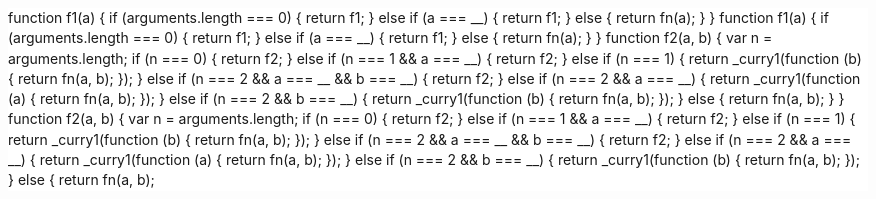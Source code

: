 function f1(a) {
            if (arguments.length === 0) {
                return f1;
            } else if (a === __) {
                return f1;
            } else {
                return fn(a);
            }
        }
function f1(a) {
            if (arguments.length === 0) {
                return f1;
            } else if (a === __) {
                return f1;
            } else {
                return fn(a);
            }
        }
function f2(a, b) {
            var n = arguments.length;
            if (n === 0) {
                return f2;
            } else if (n === 1 && a === __) {
                return f2;
            } else if (n === 1) {
                return _curry1(function (b) {
                    return fn(a, b);
                });
            } else if (n === 2 && a === __ && b === __) {
                return f2;
            } else if (n === 2 && a === __) {
                return _curry1(function (a) {
                    return fn(a, b);
                });
            } else if (n === 2 && b === __) {
                return _curry1(function (b) {
                    return fn(a, b);
                });
            } else {
                return fn(a, b);
            }
        }
function f2(a, b) {
            var n = arguments.length;
            if (n === 0) {
                return f2;
            } else if (n === 1 && a === __) {
                return f2;
            } else if (n === 1) {
                return _curry1(function (b) {
                    return fn(a, b);
                });
            } else if (n === 2 && a === __ && b === __) {
                return f2;
            } else if (n === 2 && a === __) {
                return _curry1(function (a) {
                    return fn(a, b);
                });
            } else if (n === 2 && b === __) {
                return _curry1(function (b) {
                    return fn(a, b);
                });
            } else {
                return fn(a, b);